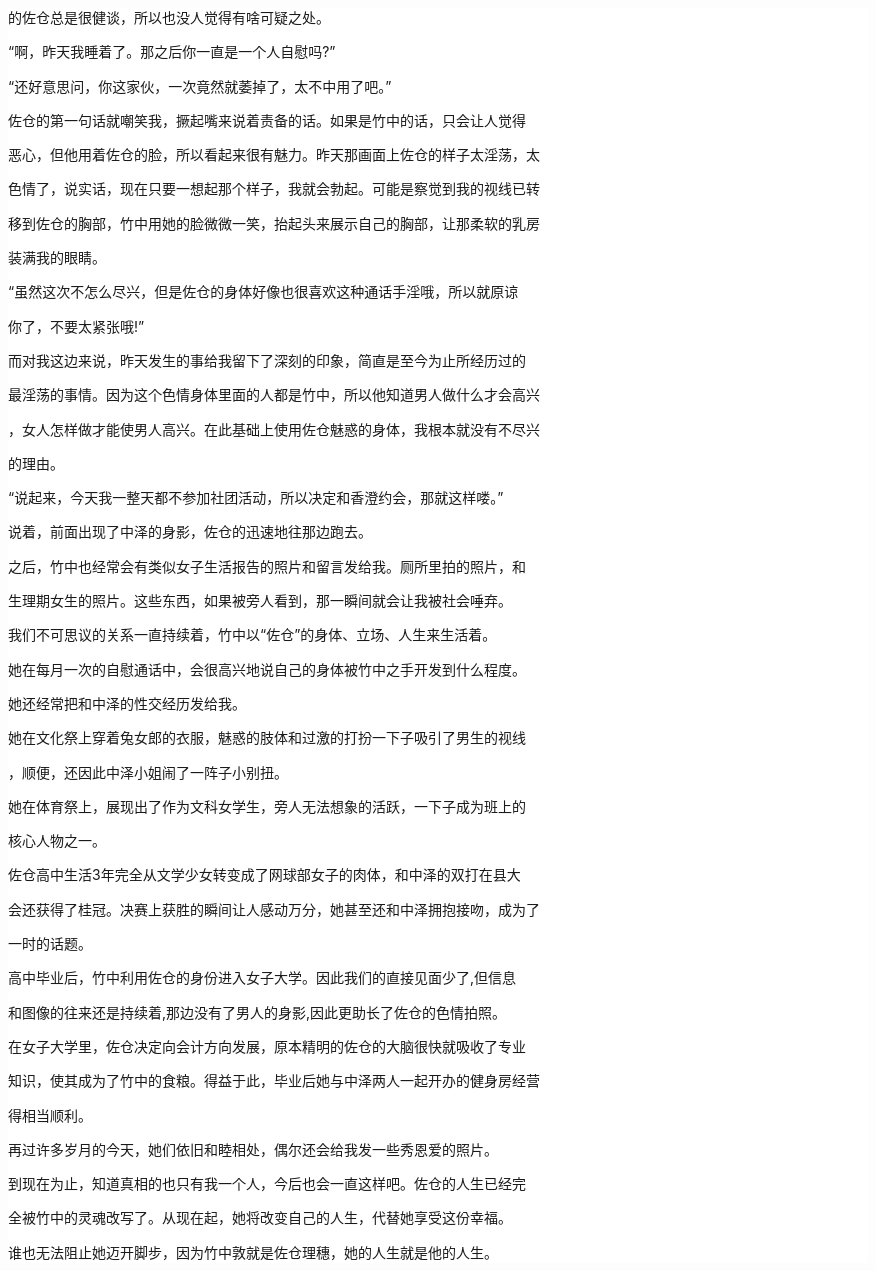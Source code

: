 的佐仓总是很健谈，所以也没人觉得有啥可疑之处。

“啊，昨天我睡着了。那之后你一直是一个人自慰吗?”

“还好意思问，你这家伙，一次竟然就萎掉了，太不中用了吧。”

佐仓的第一句话就嘲笑我，撅起嘴来说着责备的话。如果是竹中的话，只会让人觉得

恶心，但他用着佐仓的脸，所以看起来很有魅力。昨天那画面上佐仓的样子太淫荡，太

色情了，说实话，现在只要一想起那个样子，我就会勃起。可能是察觉到我的视线已转

移到佐仓的胸部，竹中用她的脸微微一笑，抬起头来展示自己的胸部，让那柔软的乳房

装满我的眼睛。

“虽然这次不怎么尽兴，但是佐仓的身体好像也很喜欢这种通话手淫哦，所以就原谅

你了，不要太紧张哦!”

而对我这边来说，昨天发生的事给我留下了深刻的印象，简直是至今为止所经历过的

最淫荡的事情。因为这个色情身体里面的人都是竹中，所以他知道男人做什么才会高兴

，女人怎样做才能使男人高兴。在此基础上使用佐仓魅惑的身体，我根本就没有不尽兴

的理由。

“说起来，今天我一整天都不参加社团活动，所以决定和香澄约会，那就这样喽。”

说着，前面出现了中泽的身影，佐仓的迅速地往那边跑去。

之后，竹中也经常会有类似女子生活报告的照片和留言发给我。厕所里拍的照片，和

生理期女生的照片。这些东西，如果被旁人看到，那一瞬间就会让我被社会唾弃。

我们不可思议的关系一直持续着，竹中以“佐仓”的身体、立场、人生来生活着。

她在每月一次的自慰通话中，会很高兴地说自己的身体被竹中之手开发到什么程度。



她还经常把和中泽的性交经历发给我。

她在文化祭上穿着兔女郎的衣服，魅惑的肢体和过激的打扮一下子吸引了男生的视线

，顺便，还因此中泽小姐闹了一阵子小别扭。

她在体育祭上，展现出了作为文科女学生，旁人无法想象的活跃，一下子成为班上的

核心人物之一。

佐仓高中生活3年完全从文学少女转变成了网球部女子的肉体，和中泽的双打在县大

会还获得了桂冠。决赛上获胜的瞬间让人感动万分，她甚至还和中泽拥抱接吻，成为了

一时的话题。

高中毕业后，竹中利用佐仓的身份进入女子大学。因此我们的直接见面少了,但信息

和图像的往来还是持续着,那边没有了男人的身影,因此更助长了佐仓的色情拍照。

在女子大学里，佐仓决定向会计方向发展，原本精明的佐仓的大脑很快就吸收了专业

知识，使其成为了竹中的食粮。得益于此，毕业后她与中泽两人一起开办的健身房经营

得相当顺利。

再过许多岁月的今天，她们依旧和睦相处，偶尔还会给我发一些秀恩爱的照片。

到现在为止，知道真相的也只有我一个人，今后也会一直这样吧。佐仓的人生已经完

全被竹中的灵魂改写了。从现在起，她将改变自己的人生，代替她享受这份幸福。

谁也无法阻止她迈开脚步，因为竹中敦就是佐仓理穗，她的人生就是他的人生。


